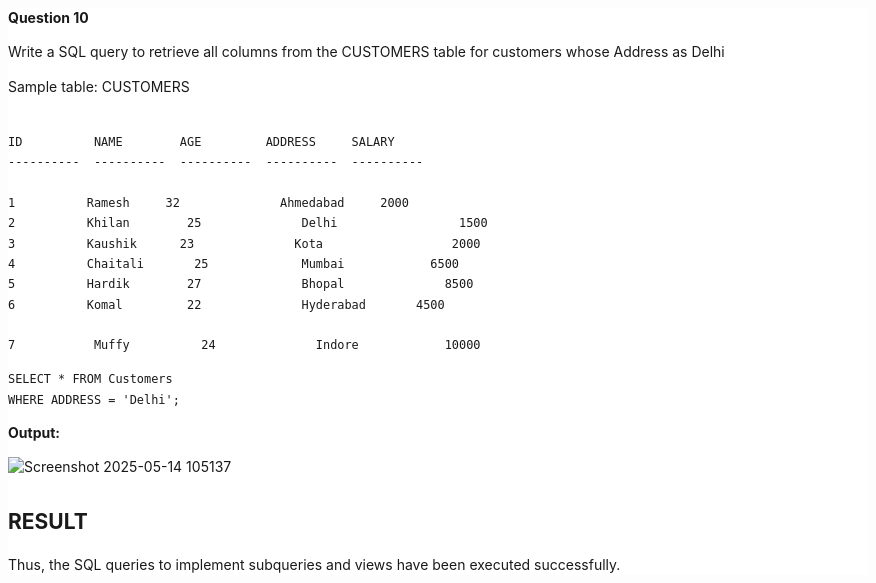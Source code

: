 **Question 10**

Write a SQL query to retrieve all columns from the CUSTOMERS table for customers whose Address as Delhi

Sample table: CUSTOMERS
~~~

ID          NAME        AGE         ADDRESS     SALARY
----------  ----------  ----------  ----------  ----------

1          Ramesh     32              Ahmedabad     2000
2          Khilan        25              Delhi                 1500
3          Kaushik      23              Kota                  2000
4          Chaitali       25             Mumbai            6500
5          Hardik        27              Bhopal              8500
6          Komal         22              Hyderabad       4500

7           Muffy          24              Indore            10000
~~~
~~~
SELECT * FROM Customers
WHERE ADDRESS = 'Delhi';
~~~

**Output:**

![Screenshot 2025-05-14 105137](https://github.com/user-attachments/assets/34070714-9ceb-41bf-8c34-7ac7dc44950a)


## RESULT
Thus, the SQL queries to implement subqueries and views have been executed successfully.
